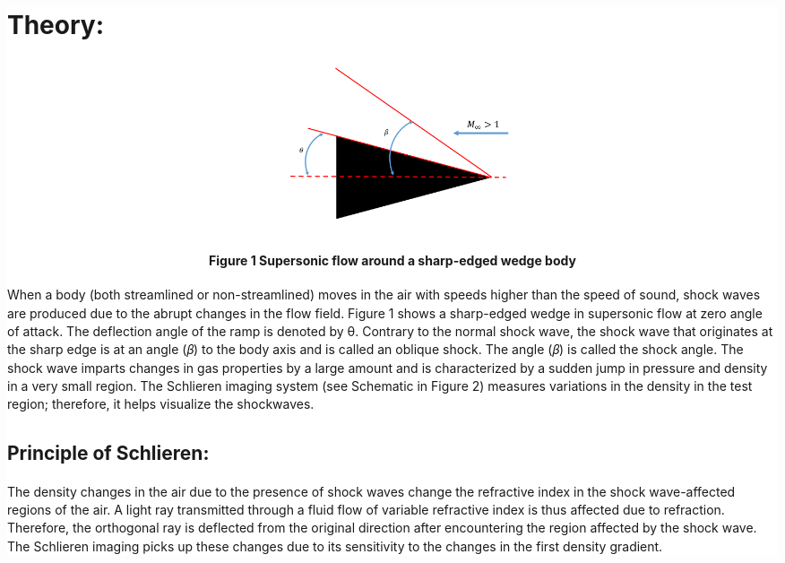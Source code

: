 # Theory:

<center>
<img src="./images/Fig1.png" style="width:32%;">

#### Figure 1 Supersonic flow around a sharp-edged wedge body
</center>

When a body (both streamlined or non-streamlined) moves in the air with speeds higher than the speed of sound, shock waves are produced due to the abrupt changes in the flow field. Figure 1 shows a sharp-edged wedge in supersonic flow at zero angle of attack. The deflection angle of the ramp is denoted by θ. Contrary to the normal shock wave, the shock wave that originates at the sharp edge is at an angle (𝛽) to the body axis and is called an oblique shock. The angle (𝛽) is called the shock angle. The shock wave imparts changes in gas properties by a large amount and is characterized by a sudden jump in pressure and density in a very small region. The Schlieren imaging system (see Schematic in Figure 2) measures variations in the density in the test region; therefore, it helps visualize the shockwaves.

## Principle of Schlieren:
The density changes in the air due to the presence of shock waves change the refractive index in the shock wave-affected regions of the air. A light ray transmitted through a fluid flow of variable refractive index is thus affected due to refraction. Therefore, the orthogonal ray is deflected from the original direction after encountering the region affected by the shock wave. The Schlieren imaging picks up these changes due to its sensitivity to the changes in the first density gradient.
 